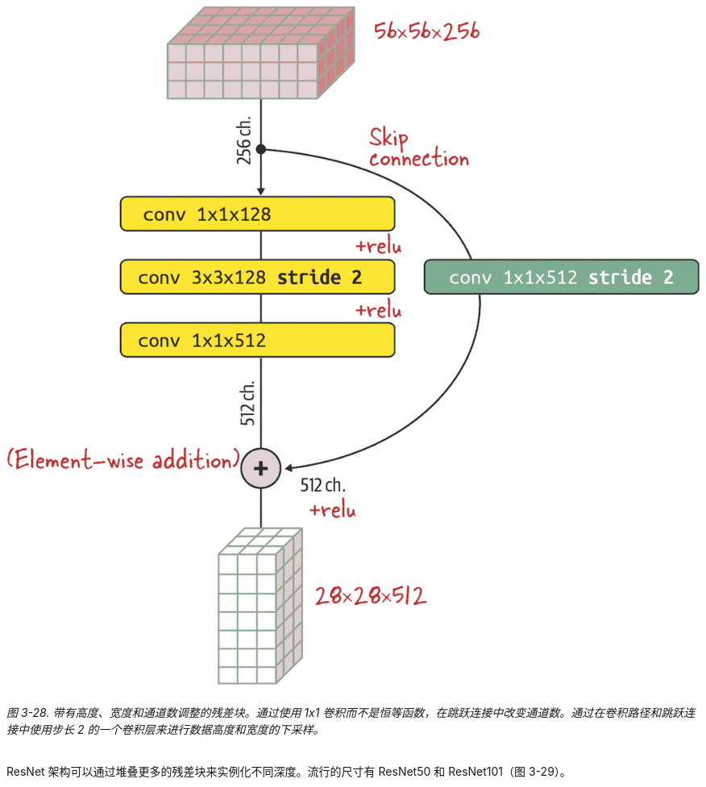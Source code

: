 ![](img/pmlc_0328.png)

###### 图 3-28\. 带有高度、宽度和通道数调整的残差块。通过使用 1x1 卷积而不是恒等函数，在跳跃连接中改变通道数。通过在卷积路径和跳跃连接中使用步长 2 的一个卷积层来进行数据高度和宽度的下采样。

ResNet 架构可以通过堆叠更多的残差块来实例化不同深度。流行的尺寸有 ResNet50 和 ResNet101（图 3-29）。
